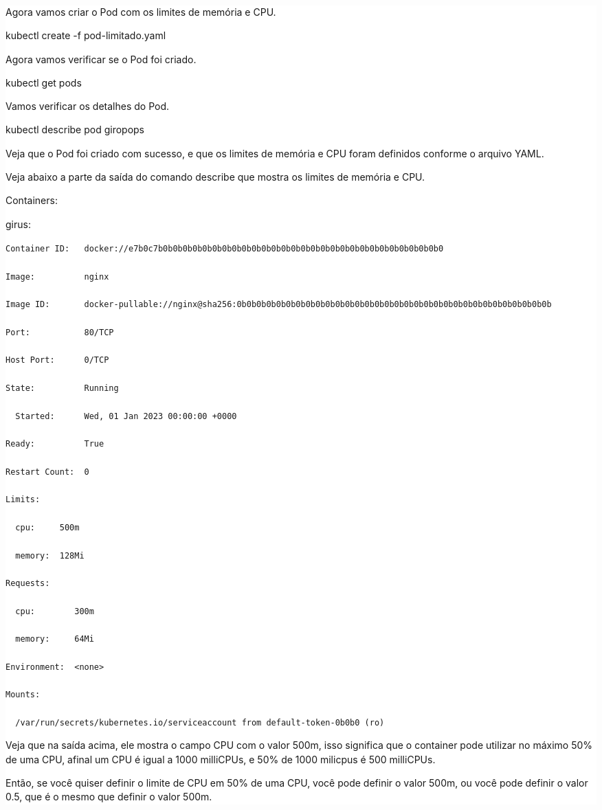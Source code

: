 Agora vamos criar o Pod com os limites de memória e CPU.

kubectl create -f pod-limitado.yaml

Agora vamos verificar se o Pod foi criado.

kubectl get pods

Vamos verificar os detalhes do Pod.

kubectl describe pod giropops

Veja que o Pod foi criado com sucesso, e que os limites de memória e CPU foram definidos conforme o arquivo YAML.

Veja abaixo a parte da saída do comando describe que mostra os limites de memória e CPU.

Containers:

  girus:

    Container ID:   docker://e7b0c7b0b0b0b0b0b0b0b0b0b0b0b0b0b0b0b0b0b0b0b0b0b0b0b0b0b0b0b0b0

    Image:          nginx

    Image ID:       docker-pullable://nginx@sha256:0b0b0b0b0b0b0b0b0b0b0b0b0b0b0b0b0b0b0b0b0b0b0b0b0b0b0b0b0b0b0b0b

    Port:           80/TCP

    Host Port:      0/TCP

    State:          Running

      Started:      Wed, 01 Jan 2023 00:00:00 +0000

    Ready:          True

    Restart Count:  0

    Limits:

      cpu:     500m

      memory:  128Mi

    Requests:

      cpu:        300m

      memory:     64Mi

    Environment:  <none>

    Mounts:

      /var/run/secrets/kubernetes.io/serviceaccount from default-token-0b0b0 (ro)

Veja que na saída acima, ele mostra o campo CPU com o valor 500m, isso significa que o container pode utilizar no máximo 50% de uma CPU, afinal um CPU é igual a 1000 milliCPUs, e 50% de 1000 milicpus é 500 milliCPUs.

Então, se você quiser definir o limite de CPU em 50% de uma CPU, você pode definir o valor 500m, ou você pode definir o valor 0.5, que é o mesmo que definir o valor 500m.
